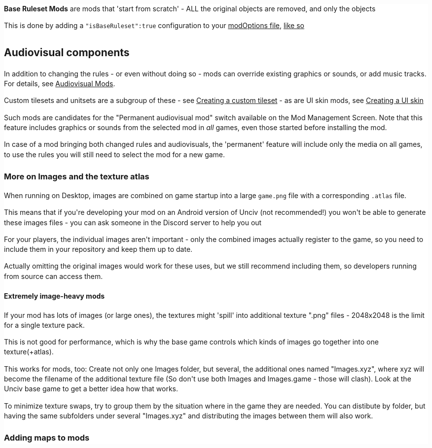 **Base Ruleset Mods** are mods that 'start from scratch' - ALL the original objects are removed, and only the objects

This is done by adding a `"isBaseRuleset":true` configuration to your [modOptions file](Mod-file-structure/5-Miscellaneous-JSON-files.md#modoptionsjson), [like so](https://github.com/k4zoo/Civilization-6-Mod/blob/master/jsons/ModOptions.json)

## Audiovisual components

In addition to changing the rules - or even without doing so - mods can override existing graphics or sounds, or add music tracks. For details, see [Audiovisual Mods](3-Images-and-Audio.md).

Custom tilesets and unitsets are a subgroup of these - see [Creating a custom tileset](4-Creating-a-custom-tileset.md) - as are UI skin mods, see [Creating a UI skin](5-Creating-a-UI-skin.md)

Such mods are candidates for the "Permanent audiovisual mod" switch available on the Mod Management Screen.
Note that this feature includes graphics or sounds from the selected mod in _all_ games, even those started before installing the mod.

In case of a mod bringing both changed rules and audiovisuals, the 'permanent' feature will include only the media on all games, to use the rules you will still need to select the mod for a new game.

### More on Images and the texture atlas

When running on Desktop, images are combined on game startup into a large `game.png` file with a corresponding `.atlas` file.

This means that if you're developing your mod on an Android version of Unciv (not recommended!) you won't be able to generate these images files - you can ask someone in the Discord server to help you out

For your players, the individual images aren't important - only the combined images actually register to the game, so you need to include them in your repository and keep them up to date.

Actually omitting the original images would work for these uses, but we still recommend including them, so developers running from source can access them.

#### Extremely image-heavy mods

If your mod has lots of images (or large ones), the textures might 'spill' into additional texture ".png" files - 2048x2048 is the limit for a single texture pack.

This is not good for performance, which is why the base game controls which kinds of images go together into one texture(+atlas).

This works for mods, too: Create not only one Images folder, but several, the additional ones named "Images.xyz", where xyz will become the filename of the additional texture file (So don't use both Images and Images.game - those will clash). Look at the Unciv base game to get a better idea how that works.

To minimize texture swaps, try to group them by the situation where in the game they are needed. You can distibute by folder, but having the same subfolders under several "Images.xyz" and distributing the images between them will also work.

### Adding maps to mods
